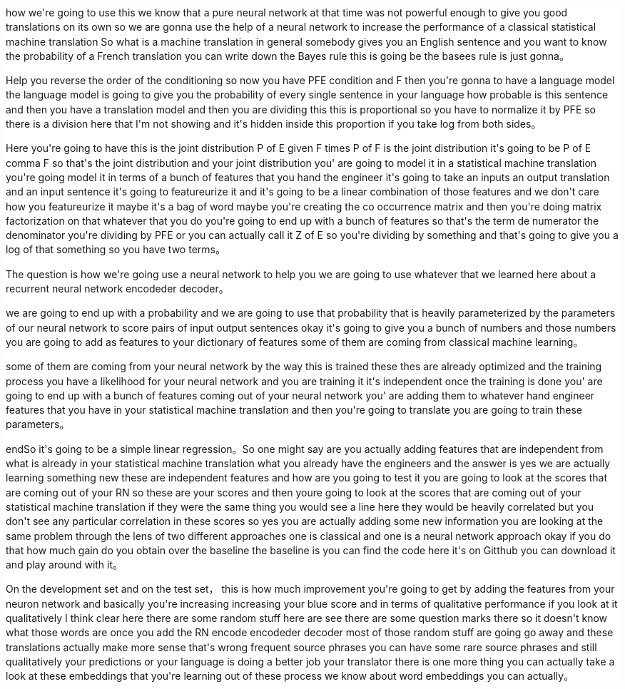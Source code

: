 how we're going to use this we know that a pure neural network at that time was not powerful enough to give you good translations on its own so we are gonna use the help of a neural network to increase the performance of a classical statistical machine translation So what is a machine translation in general somebody gives you an English sentence and you want to know the probability of a French translation you can write down the Bayes rule this is going be the basees rule is just gonna。

Help you reverse the order of the conditioning so now you have PFE condition and F then you're gonna to have a language model the language model is going to give you the probability of every single sentence in your language how probable is this sentence and then you have a translation model and then you are dividing this this is proportional so you have to normalize it by PFE so there is a division here that I'm not showing and it's hidden inside this proportion if you take log from both sides。

Here you're going to have this is the joint distribution P of E given F times P of F is the joint distribution it's going to be P of E comma F so that's the joint distribution and your joint distribution you' are going to model it in a statistical machine translation you're going model it in terms of a bunch of features that you hand the engineer it's going to take an inputs an output translation and an input sentence it's going to featureurize it and it's going to be a linear combination of those features and we don't care how you featureurize it maybe it's a bag of word maybe you're creating the co occurrence matrix and then you're doing matrix factorization on that whatever that you do you're going to end up with a bunch of features so that's the term de numerator the denominator you're dividing by PFE or you can actually call it Z of E so you're dividing by something and that's going to give you a log of that something so you have two terms。

The question is how we're going use a neural network to help you we are going to use whatever that we learned here about a recurrent neural network encodeder decoder。

 we are going to end up with a probability and we are going to use that probability that is heavily parameterized by the parameters of our neural network to score pairs of input output sentences okay it's going to give you a bunch of numbers and those numbers you are going to add as features to your dictionary of features some of them are coming from classical machine learning。

 some of them are coming from your neural network by the way this is trained these thes are already optimized and the training process you have a likelihood for your neural network and you are training it it's independent once the training is done you' are going to end up with a bunch of features coming out of your neural network you' are adding them to whatever hand engineer features that you have in your statistical machine translation and then you're going to translate you are going to train these parameters。

endSo it's going to be a simple linear regression。So one might say are you actually adding features that are independent from what is already in your statistical machine translation what you already have the engineers and the answer is yes we are actually learning something new these are independent features and how are you going to test it you are going to look at the scores that are coming out of your RN so these are your scores and then youre going to look at the scores that are coming out of your statistical machine translation if they were the same thing you would see a line here they would be heavily correlated but you don't see any particular correlation in these scores so yes you are actually adding some new information you are looking at the same problem through the lens of two different approaches one is classical and one is a neural network approach okay if you do that how much gain do you obtain over the baseline the baseline is you can find the code here it's on Gitthub you can download it and play around with it。

On the development set and on the test set， this is how much improvement you're going to get by adding the features from your neuron network and basically you're increasing increasing your blue score and in terms of qualitative performance if you look at it qualitatively I think clear here there are some random stuff here are see there are some question marks there so it doesn't know what those words are once you add the RN encode encodeder decoder most of those random stuff are going go away and these translations actually make more sense that's wrong frequent source phrases you can have some rare source phrases and still qualitatively your predictions or your language is doing a better job your translator there is one more thing you can actually take a look at these embeddings that you're learning out of these process we know about word embeddings you can actually。
